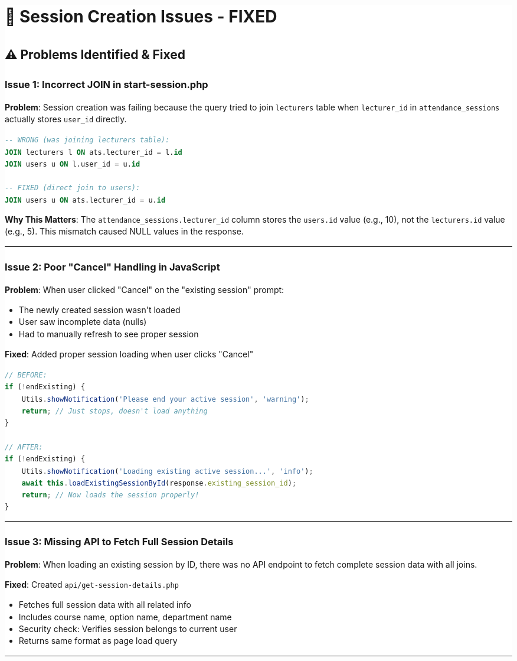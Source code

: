 # 🔧 **Session Creation Issues - FIXED**

## ⚠️ **Problems Identified & Fixed**

### **Issue 1: Incorrect JOIN in start-session.php**
**Problem**: Session creation was failing because the query tried to join `lecturers` table when `lecturer_id` in `attendance_sessions` actually stores `user_id` directly.

```sql
-- WRONG (was joining lecturers table):
JOIN lecturers l ON ats.lecturer_id = l.id
JOIN users u ON l.user_id = u.id

-- FIXED (direct join to users):
JOIN users u ON ats.lecturer_id = u.id
```

**Why This Matters**: The `attendance_sessions.lecturer_id` column stores the `users.id` value (e.g., 10), not the `lecturers.id` value (e.g., 5). This mismatch caused NULL values in the response.

---

### **Issue 2: Poor "Cancel" Handling in JavaScript**
**Problem**: When user clicked "Cancel" on the "existing session" prompt:
- The newly created session wasn't loaded
- User saw incomplete data (nulls)
- Had to manually refresh to see proper session

**Fixed**: Added proper session loading when user clicks "Cancel"

```javascript
// BEFORE:
if (!endExisting) {
    Utils.showNotification('Please end your active session', 'warning');
    return; // Just stops, doesn't load anything
}

// AFTER:
if (!endExisting) {
    Utils.showNotification('Loading existing active session...', 'info');
    await this.loadExistingSessionById(response.existing_session_id);
    return; // Now loads the session properly!
}
```

---

### **Issue 3: Missing API to Fetch Full Session Details**
**Problem**: When loading an existing session by ID, there was no API endpoint to fetch complete session data with all joins.

**Fixed**: Created `api/get-session-details.php`
- Fetches full session data with all related info
- Includes course name, option name, department name
- Security check: Verifies session belongs to current user
- Returns same format as page load query

---